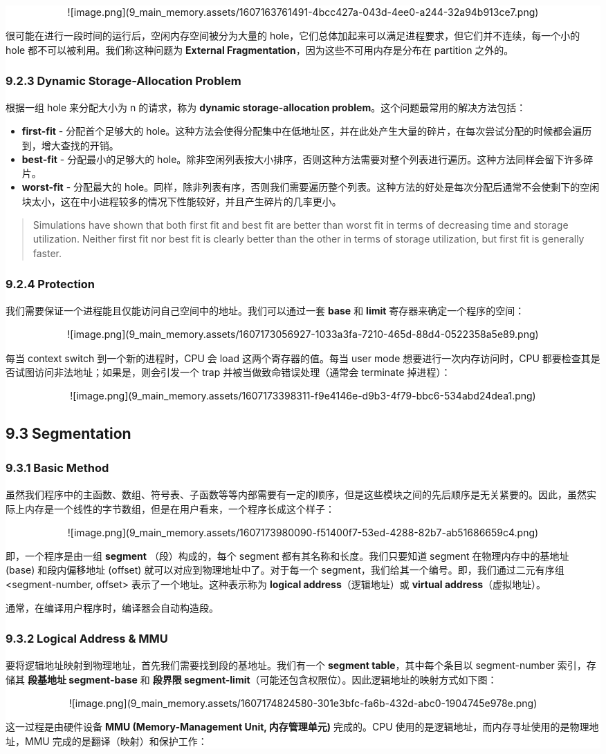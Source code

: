 <center>![image.png](9_main_memory.assets/1607163761491-4bcc427a-043d-4ee0-a244-32a94b913ce7.png)</center>

很可能在进行一段时间的运行后，空闲内存空间被分为大量的 hole，它们总体加起来可以满足进程要求，但它们并不连续，每一个小的 hole 都不可以被利用。我们称这种问题为 **External Fragmentation**，因为这些不可用内存是分布在 partition 之外的。


### 9.2.3 Dynamic Storage-Allocation Problem
根据一组 hole 来分配大小为 n 的请求，称为 **dynamic storage-allocation problem**。这个问题最常用的解决方法包括：

   - **first-fit** - 分配首个足够大的 hole。这种方法会使得分配集中在低地址区，并在此处产生大量的碎片，在每次尝试分配的时候都会遍历到，增大查找的开销。
   - **best-fit** - 分配最小的足够大的 hole。除非空闲列表按大小排序，否则这种方法需要对整个列表进行遍历。这种方法同样会留下许多碎片。
   - **worst-fit** - 分配最大的 hole。同样，除非列表有序，否则我们需要遍历整个列表。这种方法的好处是每次分配后通常不会使剩下的空闲块太小，这在中小进程较多的情况下性能较好，并且产生碎片的几率更小。

> Simulations have shown that both first fit and best fit are better than worst fit in terms of decreasing time and storage utilization. Neither first fit nor best fit is clearly better than the other in terms of storage utilization, but first fit is generally faster.



### 9.2.4 Protection
我们需要保证一个进程能且仅能访问自己空间中的地址。我们可以通过一套 **base** 和 **limit** 寄存器来确定一个程序的空间：

<center>![image.png](9_main_memory.assets/1607173056927-1033a3fa-7210-465d-88d4-0522358a5e89.png)</center>

每当 context switch 到一个新的进程时，CPU 会 load 这两个寄存器的值。每当 user mode 想要进行一次内存访问时，CPU 都要检查其是否试图访问非法地址；如果是，则会引发一个 trap 并被当做致命错误处理（通常会 terminate 掉进程）：

<center>![image.png](9_main_memory.assets/1607173398311-f9e4146e-d9b3-4f79-bbc6-534abd24dea1.png)</center>


## 9.3 Segmentation

### 9.3.1 Basic Method
虽然我们程序中的主函数、数组、符号表、子函数等等内部需要有一定的顺序，但是这些模块之间的先后顺序是无关紧要的。因此，虽然实际上内存是一个线性的字节数组，但是在用户看来，一个程序长成这个样子：

<center>![image.png](9_main_memory.assets/1607173980090-f51400f7-53ed-4288-82b7-ab51686659c4.png)</center>

即，一个程序是由一组 **segment** （段）构成的，每个 segment 都有其名称和长度。我们只要知道 segment 在物理内存中的基地址 (base) 和段内偏移地址 (offset) 就可以对应到物理地址中了。对于每一个 segment，我们给其一个编号。即，我们通过二元有序组 <segment-number, offset> 表示了一个地址。这种表示称为 **logical address**（逻辑地址）或 **virtual address**（虚拟地址）。

通常，在编译用户程序时，编译器会自动构造段。


### 9.3.2 Logical Address & MMU
要将逻辑地址映射到物理地址，首先我们需要找到段的基地址。我们有一个 **segment table**，其中每个条目以 segment-number 索引，存储其 **段基地址 segment-base** 和 **段界限 segment-limit**（可能还包含权限位）。因此逻辑地址的映射方式如下图：

<center>![image.png](9_main_memory.assets/1607174824580-301e3bfc-fa6b-432d-abc0-1904745e978e.png)</center>

这一过程是由硬件设备 **MMU (Memory-Management Unit, 内存管理单元)** 完成的。CPU 使用的是逻辑地址，而内存寻址使用的是物理地址，MMU 完成的是翻译（映射）和保护工作：
